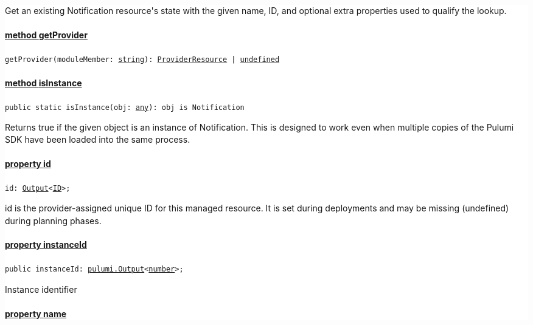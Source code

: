 
Get an existing Notification resource's state with the given name, ID, and optional extra
properties used to qualify the lookup.

<h4 class="pdoc-member-header" id="Notification-getProvider">
<a class="pdoc-child-name" href="https://github.com/pulumi/pulumi-cloudamqp/blob/{{< param git_sha >}}/sdk/nodejs/notification.ts#L7">method <b>getProvider</b></a>
</h4>


<pre class="highlight"><code><span class='kd'></span>getProvider(moduleMember: <span class='kd'><a href='https://developer.mozilla.org/en-US/docs/Web/JavaScript/Reference/Global_Objects/String'>string</a></span>): <a href='/docs/reference/pkg/nodejs/pulumi/pulumi/#ProviderResource'>ProviderResource</a> | <span class='kd'><a href='https://developer.mozilla.org/en-US/docs/Web/JavaScript/Reference/Global_Objects/undefined'>undefined</a></span></code></pre>

<h4 class="pdoc-member-header" id="Notification-isInstance">
<a class="pdoc-child-name" href="https://github.com/pulumi/pulumi-cloudamqp/blob/{{< param git_sha >}}/sdk/nodejs/notification.ts#L27">method <b>isInstance</b></a>
</h4>


<pre class="highlight"><code><span class='kd'>public static </span>isInstance(obj: <span class='kd'><a href='https://www.typescriptlang.org/docs/handbook/basic-types.html#any'>any</a></span>): obj is Notification</code></pre>


Returns true if the given object is an instance of Notification.  This is designed to work even
when multiple copies of the Pulumi SDK have been loaded into the same process.

<h4 class="pdoc-member-header" id="Notification-id">
<a class="pdoc-child-name" href="https://github.com/pulumi/pulumi-cloudamqp/blob/{{< param git_sha >}}/sdk/nodejs/notification.ts#L7">property <b>id</b></a>
</h4>

<pre class="highlight"><code><span class='kd'></span>id: <a href='/docs/reference/pkg/nodejs/pulumi/pulumi/#Output'>Output</a>&lt;<a href='/docs/reference/pkg/nodejs/pulumi/pulumi/#ID'>ID</a>&gt;;</code></pre>

id is the provider-assigned unique ID for this managed resource.  It is set during
deployments and may be missing (undefined) during planning phases.

<h4 class="pdoc-member-header" id="Notification-instanceId">
<a class="pdoc-child-name" href="https://github.com/pulumi/pulumi-cloudamqp/blob/{{< param git_sha >}}/sdk/nodejs/notification.ts#L37">property <b>instanceId</b></a>
</h4>

<pre class="highlight"><code><span class='kd'>public </span>instanceId: <a href='/docs/reference/pkg/nodejs/pulumi/pulumi/#Output'>pulumi.Output</a>&lt;<span class='kd'><a href='https://developer.mozilla.org/en-US/docs/Web/JavaScript/Reference/Global_Objects/Number'>number</a></span>&gt;;</code></pre>

Instance identifier

<h4 class="pdoc-member-header" id="Notification-name">
<a class="pdoc-child-name" href="https://github.com/pulumi/pulumi-cloudamqp/blob/{{< param git_sha >}}/sdk/nodejs/notification.ts#L41">property <b>name</b></a>
</h4>

